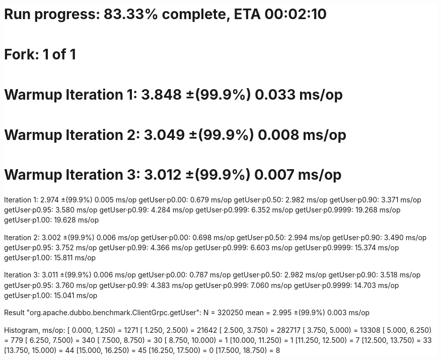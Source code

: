 # Run progress: 83.33% complete, ETA 00:02:10
# Fork: 1 of 1
# Warmup Iteration   1: 3.848 ±(99.9%) 0.033 ms/op
# Warmup Iteration   2: 3.049 ±(99.9%) 0.008 ms/op
# Warmup Iteration   3: 3.012 ±(99.9%) 0.007 ms/op
Iteration   1: 2.974 ±(99.9%) 0.005 ms/op
                 getUser·p0.00:   0.679 ms/op
                 getUser·p0.50:   2.982 ms/op
                 getUser·p0.90:   3.371 ms/op
                 getUser·p0.95:   3.580 ms/op
                 getUser·p0.99:   4.284 ms/op
                 getUser·p0.999:  6.352 ms/op
                 getUser·p0.9999: 19.268 ms/op
                 getUser·p1.00:   19.628 ms/op

Iteration   2: 3.002 ±(99.9%) 0.006 ms/op
                 getUser·p0.00:   0.698 ms/op
                 getUser·p0.50:   2.994 ms/op
                 getUser·p0.90:   3.490 ms/op
                 getUser·p0.95:   3.752 ms/op
                 getUser·p0.99:   4.366 ms/op
                 getUser·p0.999:  6.603 ms/op
                 getUser·p0.9999: 15.374 ms/op
                 getUser·p1.00:   15.811 ms/op

Iteration   3: 3.011 ±(99.9%) 0.006 ms/op
                 getUser·p0.00:   0.787 ms/op
                 getUser·p0.50:   2.982 ms/op
                 getUser·p0.90:   3.518 ms/op
                 getUser·p0.95:   3.760 ms/op
                 getUser·p0.99:   4.383 ms/op
                 getUser·p0.999:  7.060 ms/op
                 getUser·p0.9999: 14.703 ms/op
                 getUser·p1.00:   15.041 ms/op



Result "org.apache.dubbo.benchmark.ClientGrpc.getUser":
  N = 320250
  mean =      2.995 ±(99.9%) 0.003 ms/op

  Histogram, ms/op:
    [ 0.000,  1.250) = 1271 
    [ 1.250,  2.500) = 21642 
    [ 2.500,  3.750) = 282717 
    [ 3.750,  5.000) = 13308 
    [ 5.000,  6.250) = 779 
    [ 6.250,  7.500) = 340 
    [ 7.500,  8.750) = 30 
    [ 8.750, 10.000) = 1 
    [10.000, 11.250) = 1 
    [11.250, 12.500) = 7 
    [12.500, 13.750) = 33 
    [13.750, 15.000) = 44 
    [15.000, 16.250) = 45 
    [16.250, 17.500) = 0 
    [17.500, 18.750) = 8 
